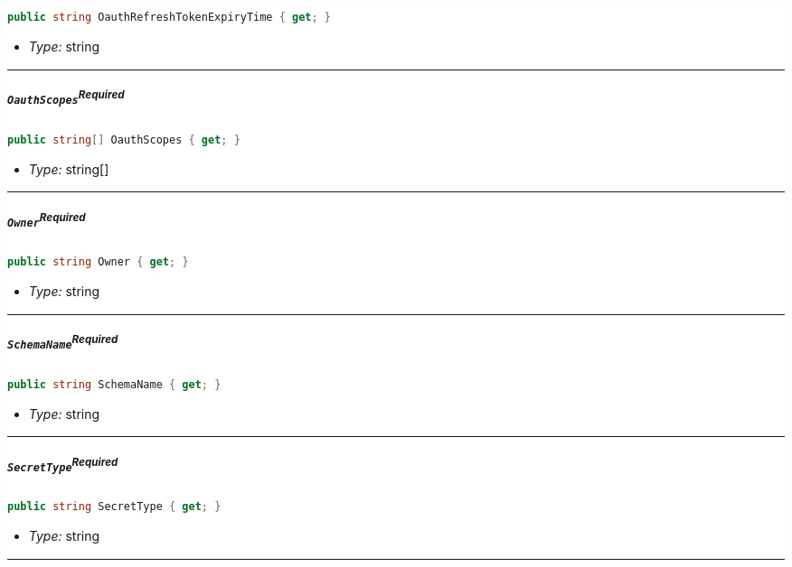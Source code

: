 ```csharp
public string OauthRefreshTokenExpiryTime { get; }
```

- *Type:* string

---

##### `OauthScopes`<sup>Required</sup> <a name="OauthScopes" id="@cdktf/provider-snowflake.dataSnowflakeSecrets.DataSnowflakeSecretsSecretsDescribeOutputOutputReference.property.oauthScopes"></a>

```csharp
public string[] OauthScopes { get; }
```

- *Type:* string[]

---

##### `Owner`<sup>Required</sup> <a name="Owner" id="@cdktf/provider-snowflake.dataSnowflakeSecrets.DataSnowflakeSecretsSecretsDescribeOutputOutputReference.property.owner"></a>

```csharp
public string Owner { get; }
```

- *Type:* string

---

##### `SchemaName`<sup>Required</sup> <a name="SchemaName" id="@cdktf/provider-snowflake.dataSnowflakeSecrets.DataSnowflakeSecretsSecretsDescribeOutputOutputReference.property.schemaName"></a>

```csharp
public string SchemaName { get; }
```

- *Type:* string

---

##### `SecretType`<sup>Required</sup> <a name="SecretType" id="@cdktf/provider-snowflake.dataSnowflakeSecrets.DataSnowflakeSecretsSecretsDescribeOutputOutputReference.property.secretType"></a>

```csharp
public string SecretType { get; }
```

- *Type:* string

---
